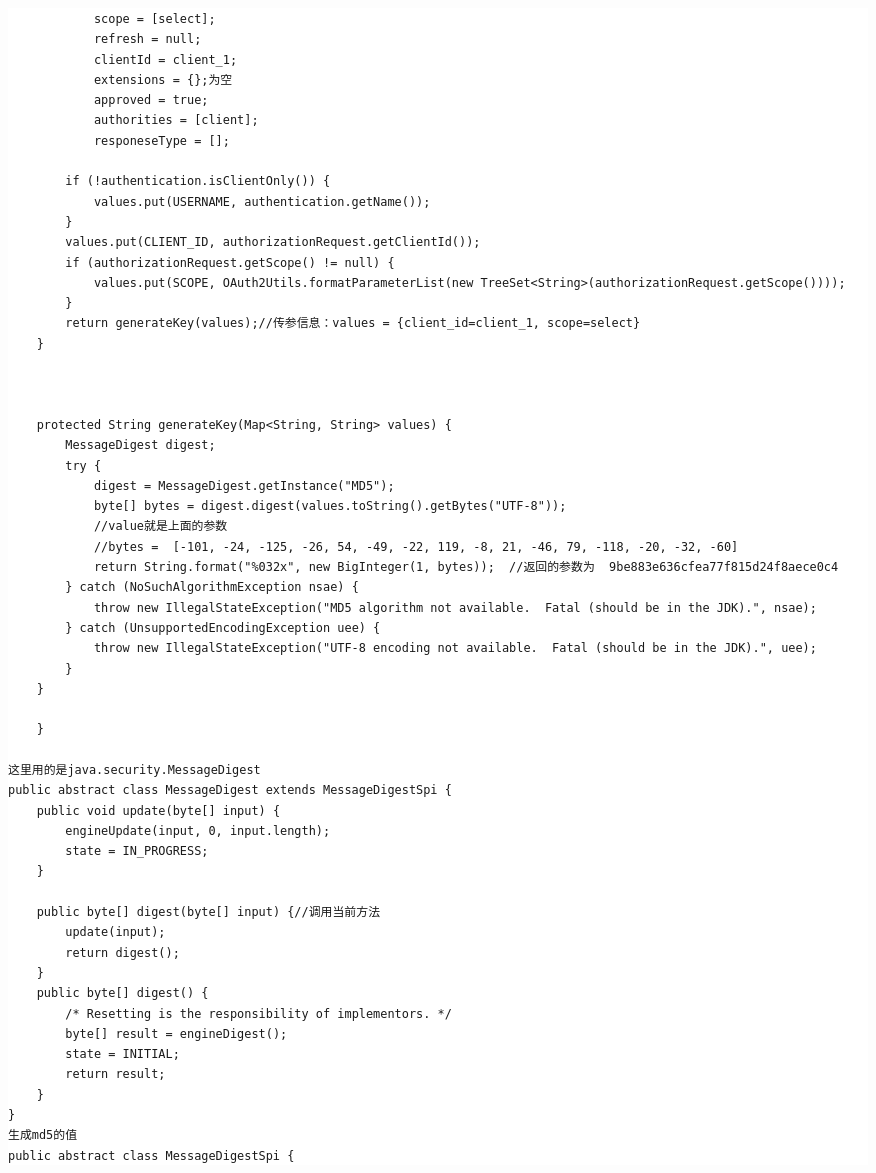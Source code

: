 `````````````````````````````````````````````````````````
			scope = [select];
			refresh = null;
			clientId = client_1;
			extensions = {};为空
			approved = true;
			authorities = [client];
			responeseType = [];
			
		if (!authentication.isClientOnly()) {
			values.put(USERNAME, authentication.getName());
		}
		values.put(CLIENT_ID, authorizationRequest.getClientId());
		if (authorizationRequest.getScope() != null) {
			values.put(SCOPE, OAuth2Utils.formatParameterList(new TreeSet<String>(authorizationRequest.getScope())));
		}
		return generateKey(values);//传参信息：values = {client_id=client_1, scope=select}
	}
	
	
	
	protected String generateKey(Map<String, String> values) {
		MessageDigest digest;
		try {
			digest = MessageDigest.getInstance("MD5");
			byte[] bytes = digest.digest(values.toString().getBytes("UTF-8"));
			//value就是上面的参数
			//bytes =  [-101, -24, -125, -26, 54, -49, -22, 119, -8, 21, -46, 79, -118, -20, -32, -60]
			return String.format("%032x", new BigInteger(1, bytes));  //返回的参数为  9be883e636cfea77f815d24f8aece0c4
		} catch (NoSuchAlgorithmException nsae) {
			throw new IllegalStateException("MD5 algorithm not available.  Fatal (should be in the JDK).", nsae);
		} catch (UnsupportedEncodingException uee) {
			throw new IllegalStateException("UTF-8 encoding not available.  Fatal (should be in the JDK).", uee);
		}
	}
	
	}
	
这里用的是java.security.MessageDigest 	
public abstract class MessageDigest extends MessageDigestSpi {
    public void update(byte[] input) {
        engineUpdate(input, 0, input.length);
        state = IN_PROGRESS;
    }
	
	public byte[] digest(byte[] input) {//调用当前方法
        update(input);
        return digest();
    }
	public byte[] digest() {
        /* Resetting is the responsibility of implementors. */
        byte[] result = engineDigest();
        state = INITIAL;
        return result;
    }
}
生成md5的值
public abstract class MessageDigestSpi {

`````````````````````````````````````````````````````````